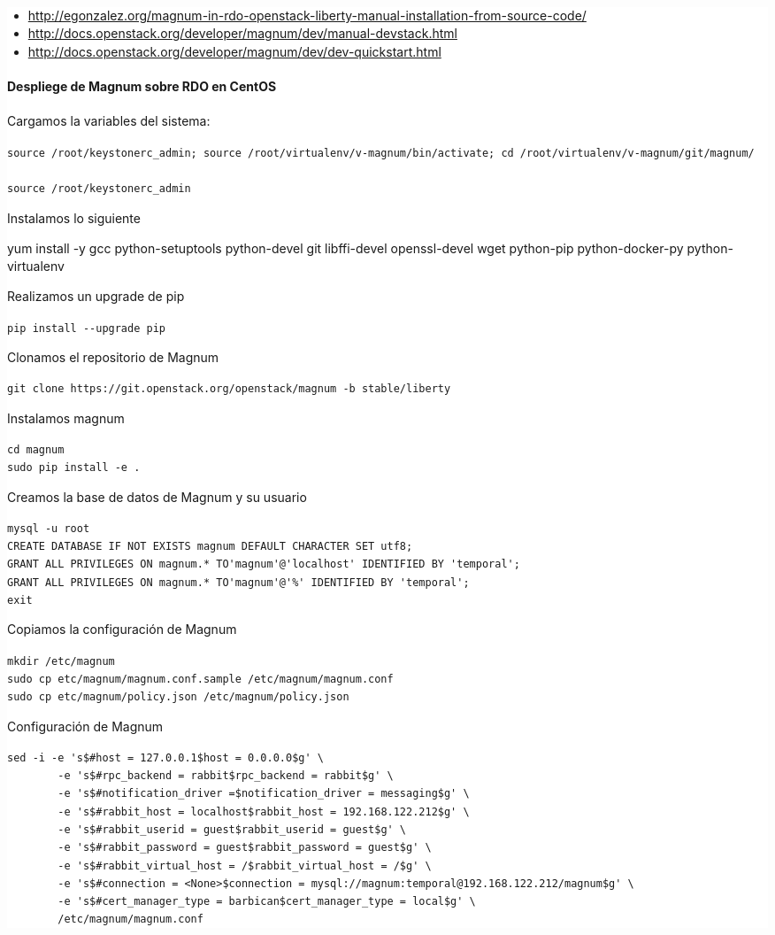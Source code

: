 * http://egonzalez.org/magnum-in-rdo-openstack-liberty-manual-installation-from-source-code/
* http://docs.openstack.org/developer/magnum/dev/manual-devstack.html
* http://docs.openstack.org/developer/magnum/dev/dev-quickstart.html

#### Despliege de Magnum sobre RDO en CentOS

Cargamos la variables del sistema:

    source /root/keystonerc_admin; source /root/virtualenv/v-magnum/bin/activate; cd /root/virtualenv/v-magnum/git/magnum/
  
    source /root/keystonerc_admin

Instalamos lo siguiente 

   yum install -y gcc python-setuptools python-devel git libffi-devel openssl-devel wget python-pip python-docker-py python-virtualenv

Realizamos un upgrade de pip

    pip install --upgrade pip

Clonamos el repositorio de Magnum

    git clone https://git.openstack.org/openstack/magnum -b stable/liberty

Instalamos magnum

    cd magnum
    sudo pip install -e .

Creamos la base de datos de Magnum y su usuario

````
mysql -u root
CREATE DATABASE IF NOT EXISTS magnum DEFAULT CHARACTER SET utf8;
GRANT ALL PRIVILEGES ON magnum.* TO'magnum'@'localhost' IDENTIFIED BY 'temporal';
GRANT ALL PRIVILEGES ON magnum.* TO'magnum'@'%' IDENTIFIED BY 'temporal';
exit
````

Copiamos la configuración de Magnum

````
mkdir /etc/magnum
sudo cp etc/magnum/magnum.conf.sample /etc/magnum/magnum.conf
sudo cp etc/magnum/policy.json /etc/magnum/policy.json
````

Configuración de Magnum

````
sed -i -e 's$#host = 127.0.0.1$host = 0.0.0.0$g' \
        -e 's$#rpc_backend = rabbit$rpc_backend = rabbit$g' \
        -e 's$#notification_driver =$notification_driver = messaging$g' \
        -e 's$#rabbit_host = localhost$rabbit_host = 192.168.122.212$g' \
        -e 's$#rabbit_userid = guest$rabbit_userid = guest$g' \
        -e 's$#rabbit_password = guest$rabbit_password = guest$g' \
        -e 's$#rabbit_virtual_host = /$rabbit_virtual_host = /$g' \
        -e 's$#connection = <None>$connection = mysql://magnum:temporal@192.168.122.212/magnum$g' \
        -e 's$#cert_manager_type = barbican$cert_manager_type = local$g' \
        /etc/magnum/magnum.conf
````
